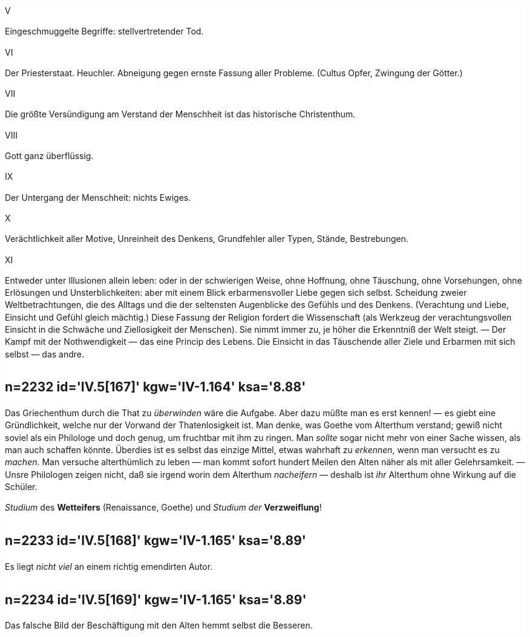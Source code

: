 V

Eingeschmuggelte Begriffe: stellvertretender Tod.

VI

Der Priesterstaat. Heuchler. Abneigung gegen ernste Fassung aller Probleme. (Cultus Opfer, Zwingung der Götter.)

VII

Die größte Versündigung am Verstand der Menschheit ist das historische Christenthum.

VIII

Gott ganz überflüssig.

IX

Der Untergang der Menschheit: nichts Ewiges.

X

Verächtlichkeit aller Motive, Unreinheit des Denkens, Grundfehler aller Typen, Stände, Bestrebungen.

XI

Entweder unter Illusionen allein leben: oder in der schwierigen Weise, ohne Hoffnung, ohne Täuschung, ohne Vorsehungen, ohne Erlösungen und Unsterblichkeiten: aber mit einem Blick erbarmensvoller Liebe gegen sich selbst. Scheidung zweier Weltbetrachtungen, die des Alltags und die der seltensten Augenblicke des Gefühls und des Denkens. (Verachtung und Liebe, Einsicht und Gefühl gleich mächtig.) Diese Fassung der Religion fordert die Wissenschaft (als Werkzeug der verachtungsvollen Einsicht in die Schwäche und Ziellosigkeit der Menschen). Sie nimmt immer zu, je höher die Erkenntniß der Welt steigt. — Der Kampf mit der Nothwendigkeit — das eine Princip des Lebens. Die Einsicht in das Täuschende aller Ziele und Erbarmen mit sich selbst — das andre.

## n=2232 id='IV.5[167]' kgw='IV-1.164' ksa='8.88'

Das Griechenthum durch die That zu *überwinden* wäre die Aufgabe. Aber dazu müßte man es erst kennen! — es giebt eine Gründlichkeit, welche nur der Vorwand der Thatenlosigkeit ist. Man denke, was Goethe vom Alterthum verstand; gewiß nicht soviel als ein Philologe und doch genug, um fruchtbar mit ihm zu ringen. Man *sollte* sogar nicht mehr von einer Sache wissen, als man auch schaffen könnte. Überdies ist es selbst das einzige Mittel, etwas wahrhaft zu *erkennen*, wenn man versucht es zu *machen*. Man versuche alterthümlich zu leben — man kommt sofort hundert Meilen den Alten näher als mit aller Gelehrsamkeit. — Unsre Philologen zeigen nicht, daß sie irgend worin dem Alterthum *nacheifern* — deshalb ist *ihr* Alterthum ohne Wirkung auf die Schüler.

*Studium* des **Wetteifers** (Renaissance, Goethe) und *Studium der* **Verzweiflung**!

## n=2233 id='IV.5[168]' kgw='IV-1.165' ksa='8.89'

Es liegt *nicht viel* an einem richtig emendirten Autor.

## n=2234 id='IV.5[169]' kgw='IV-1.165' ksa='8.89'

Das falsche Bild der Beschäftigung mit den Alten hemmt selbst die Besseren.
